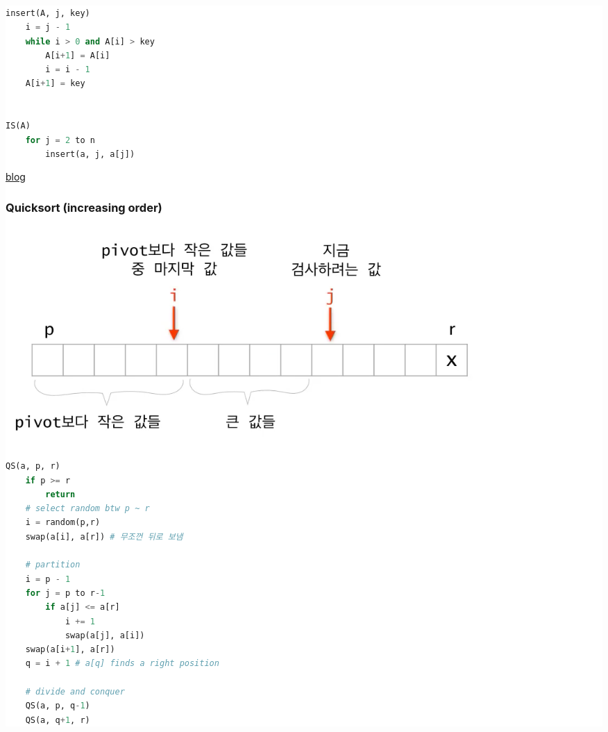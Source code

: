 ```python
insert(A, j, key)
	i = j - 1
    while i > 0 and A[i] > key
    	A[i+1] = A[i]
        i = i - 1
    A[i+1] = key
    

IS(A)
    for j = 2 to n 
        insert(a, j, a[j])
```



[blog](https://www.oreilly.com/library/view/algorithms-in-a/9780596516246/ch04s02.html)



### Quicksort (increasing order) 

### ![qs](./image/quicksort_partition.PNG)

```python
QS(a, p, r)
	if p >= r
		return
	# select random btw p ~ r
	i = random(p,r)
	swap(a[i], a[r]) # 무조껀 뒤로 보냄
	
	# partition
	i = p - 1
	for j = p to r-1
		if a[j] <= a[r]
			i += 1
			swap(a[j], a[i])
    swap(a[i+1], a[r])
    q = i + 1 # a[q] finds a right position
    
    # divide and conquer
    QS(a, p, q-1)
    QS(a, q+1, r)	
```


[^2]: 최상의 정점(중심)을 루트(Root Node)로 하고, 모든 그룹 멤버들을 자손으로 갖는 트리구조
[^3]: 어떤 그래프가 [connected](https://en.wikipedia.org/wiki/Connectivity_(graph_theory)) 되었다는건 모든 정점들 간에 path가 반드시 존재하는 그래프
[^1]: A matching in a graph is a subset of its edges, no two of which share an endpoint.
[1]: https://opendsa-server.cs.vt.edu/ODSA/Books/Everything/html/index.html	"reference blog "